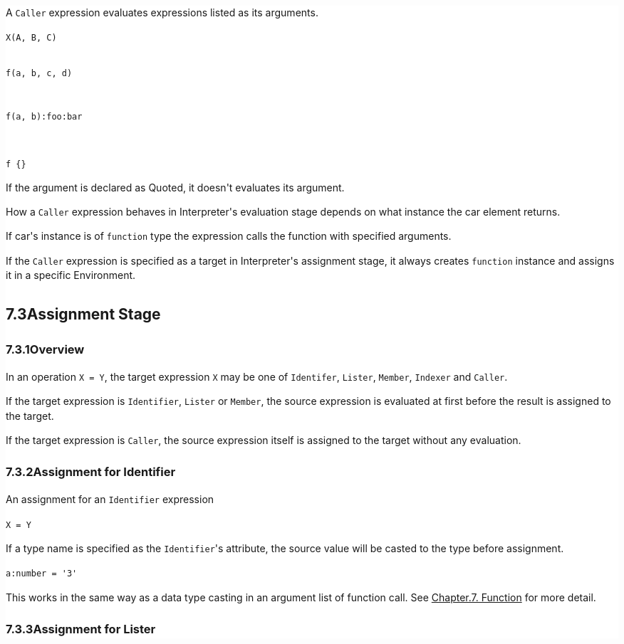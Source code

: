 A <code class="highlighter-rouge">Caller</code> expression evaluates expressions listed as its arguments.
</p>
<pre class="highlight"><code>X(A, B, C)

f(a, b, c, d)

f(a, b):foo:bar

f {}
</code></pre>
<p>
If the argument is declared as Quoted, it doesn't evaluates its argument.
</p>
<p>
How a <code class="highlighter-rouge">Caller</code> expression behaves in Interpreter's evaluation stage depends on what instance the car element returns.
</p>
<p>
If car's instance is of <code class="highlighter-rouge">function</code> type the expression calls the function with specified arguments.
</p>
<p>
If the <code class="highlighter-rouge">Caller</code> expression is specified as a target in Interpreter's assignment stage, it always creates <code class="highlighter-rouge">function</code> instance and assigns it in a specific Environment.
</p>
<h2><span class="caption-index-2">7.3</span><a name="anchor-7-3"></a>Assignment Stage</h2>
<h3><span class="caption-index-3">7.3.1</span><a name="anchor-7-3-1"></a>Overview</h3>
<p>
In an operation <code class="highlighter-rouge">X = Y</code>, the target expression <code class="highlighter-rouge">X</code> may be one of <code class="highlighter-rouge">Identifer</code>, <code class="highlighter-rouge">Lister</code>, <code class="highlighter-rouge">Member</code>, <code class="highlighter-rouge">Indexer</code> and <code class="highlighter-rouge">Caller</code>.
</p>
<p>
If the target expression is <code class="highlighter-rouge">Identifier</code>, <code class="highlighter-rouge">Lister</code> or <code class="highlighter-rouge">Member</code>, the source expression is evaluated at first before the result is assigned to the target.
</p>
<p>
If the target expression is <code class="highlighter-rouge">Caller</code>, the source expression itself is assigned to the target without any evaluation.
</p>
<h3><span class="caption-index-3">7.3.2</span><a name="anchor-7-3-2"></a>Assignment for Identifier</h3>
<p>
An assignment for an <code class="highlighter-rouge">Identifier</code> expression
</p>
<pre class="highlight"><code>X = Y
</code></pre>
<p>
If a type name is specified as the <code class="highlighter-rouge">Identifier</code>'s  attribute, the source value will be casted to the type before assignment.
</p>
<pre class="highlight"><code>a:number = '3'
</code></pre>
<p>
This works in the same way as a data type casting in an argument list of function call. See <a href="Function.html">Chapter.7. Function</a> for more detail.
</p>
<h3><span class="caption-index-3">7.3.3</span><a name="anchor-7-3-3"></a>Assignment for Lister</h3>
<p>